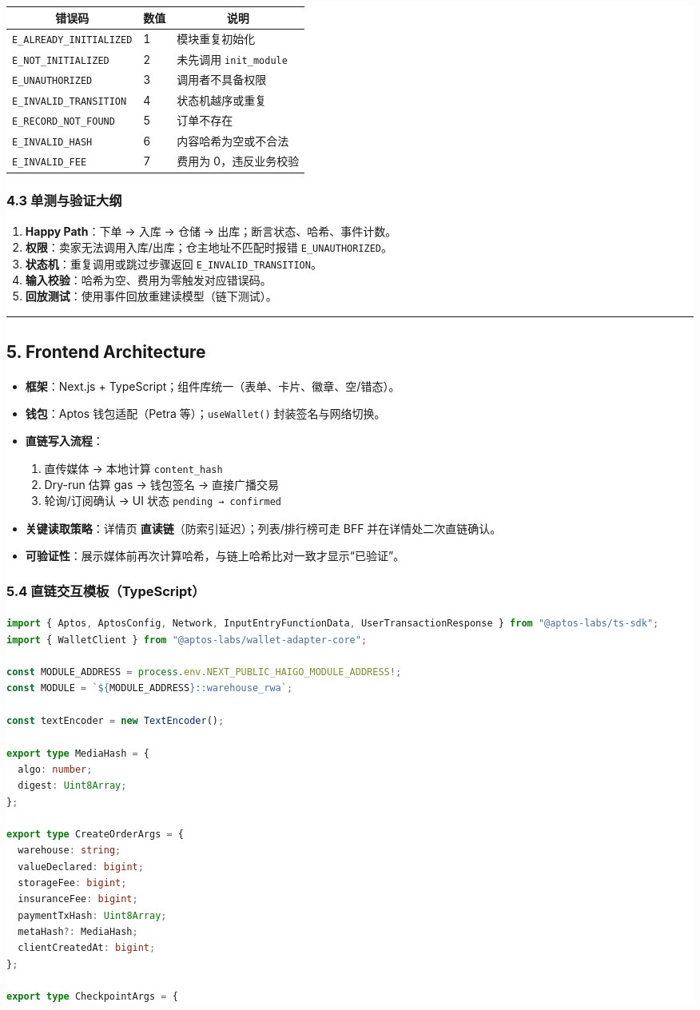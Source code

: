 | 错误码 | 数值 | 说明 |
| --- | --- | --- |
| `E_ALREADY_INITIALIZED` | 1 | 模块重复初始化 |
| `E_NOT_INITIALIZED` | 2 | 未先调用 `init_module` |
| `E_UNAUTHORIZED` | 3 | 调用者不具备权限 |
| `E_INVALID_TRANSITION` | 4 | 状态机越序或重复 |
| `E_RECORD_NOT_FOUND` | 5 | 订单不存在 |
| `E_INVALID_HASH` | 6 | 内容哈希为空或不合法 |
| `E_INVALID_FEE` | 7 | 费用为 0，违反业务校验 |

### 4.3 单测与验证大纲

1. **Happy Path**：下单 → 入库 → 仓储 → 出库；断言状态、哈希、事件计数。
2. **权限**：卖家无法调用入库/出库；仓主地址不匹配时报错 `E_UNAUTHORIZED`。
3. **状态机**：重复调用或跳过步骤返回 `E_INVALID_TRANSITION`。
4. **输入校验**：哈希为空、费用为零触发对应错误码。
5. **回放测试**：使用事件回放重建读模型（链下测试）。

---

## 5. Frontend Architecture

* **框架**：Next.js + TypeScript；组件库统一（表单、卡片、徽章、空/错态）。
* **钱包**：Aptos 钱包适配（Petra 等）；`useWallet()` 封装签名与网络切换。
* **直链写入流程**：

  1. 直传媒体 → 本地计算 `content_hash`
  2. Dry-run 估算 gas → 钱包签名 → 直接广播交易
  3. 轮询/订阅确认 → UI 状态 `pending → confirmed`
* **关键读取策略**：详情页 **直读链**（防索引延迟）；列表/排行榜可走 BFF 并在详情处二次直链确认。
* **可验证性**：展示媒体前再次计算哈希，与链上哈希比对一致才显示“已验证”。

### 5.4 直链交互模板（TypeScript）

```ts
import { Aptos, AptosConfig, Network, InputEntryFunctionData, UserTransactionResponse } from "@aptos-labs/ts-sdk";
import { WalletClient } from "@aptos-labs/wallet-adapter-core";

const MODULE_ADDRESS = process.env.NEXT_PUBLIC_HAIGO_MODULE_ADDRESS!;
const MODULE = `${MODULE_ADDRESS}::warehouse_rwa`;

const textEncoder = new TextEncoder();

export type MediaHash = {
  algo: number;
  digest: Uint8Array;
};

export type CreateOrderArgs = {
  warehouse: string;
  valueDeclared: bigint;
  storageFee: bigint;
  insuranceFee: bigint;
  paymentTxHash: Uint8Array;
  metaHash?: MediaHash;
  clientCreatedAt: bigint;
};

export type CheckpointArgs = {
```